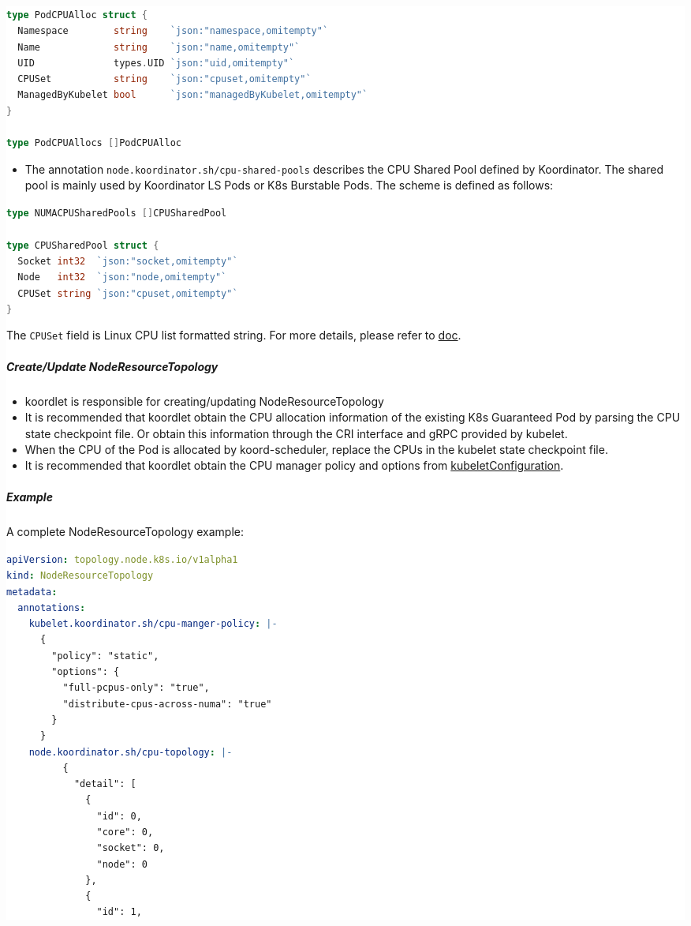 ```go
type PodCPUAlloc struct {
  Namespace        string    `json:"namespace,omitempty"`
  Name             string    `json:"name,omitempty"`
  UID              types.UID `json:"uid,omitempty"`
  CPUSet           string    `json:"cpuset,omitempty"`
  ManagedByKubelet bool      `json:"managedByKubelet,omitempty"`
}

type PodCPUAllocs []PodCPUAlloc
```

- The annotation `node.koordinator.sh/cpu-shared-pools` describes the CPU Shared Pool defined by Koordinator. The shared pool is mainly used by Koordinator LS Pods or K8s Burstable Pods. The scheme is defined as follows:

```go
type NUMACPUSharedPools []CPUSharedPool

type CPUSharedPool struct {
  Socket int32  `json:"socket,omitempty"`
  Node   int32  `json:"node,omitempty"`
  CPUSet string `json:"cpuset,omitempty"`
}
```
The `CPUSet` field is Linux CPU list formatted string. For more details, please refer to [doc](http://man7.org/linux/man-pages/man7/cpuset.7.html#FORMATS).


##### Create/Update NodeResourceTopology

- koordlet is responsible for creating/updating NodeResourceTopology
- It is recommended that koordlet obtain the CPU allocation information of the existing K8s Guaranteed Pod by parsing the CPU state checkpoint file. Or obtain this information through the CRI interface and gRPC provided by kubelet.
- When the CPU of the Pod is allocated by koord-scheduler, replace the CPUs in the kubelet state checkpoint file.
- It is recommended that koordlet obtain the CPU manager policy and options from [kubeletConfiguration](https://kubernetes.io/docs/reference/config-api/kubelet-config.v1beta1/).

##### Example

A complete NodeResourceTopology example:

```yaml
apiVersion: topology.node.k8s.io/v1alpha1
kind: NodeResourceTopology
metadata:
  annotations:
    kubelet.koordinator.sh/cpu-manger-policy: |-
      {
        "policy": "static",
        "options": {
          "full-pcpus-only": "true",
          "distribute-cpus-across-numa": "true"
        }
      }
    node.koordinator.sh/cpu-topology: |-
          {
            "detail": [
              {
                "id": 0,
                "core": 0,
                "socket": 0,
                "node": 0
              },
              {
                "id": 1,
```